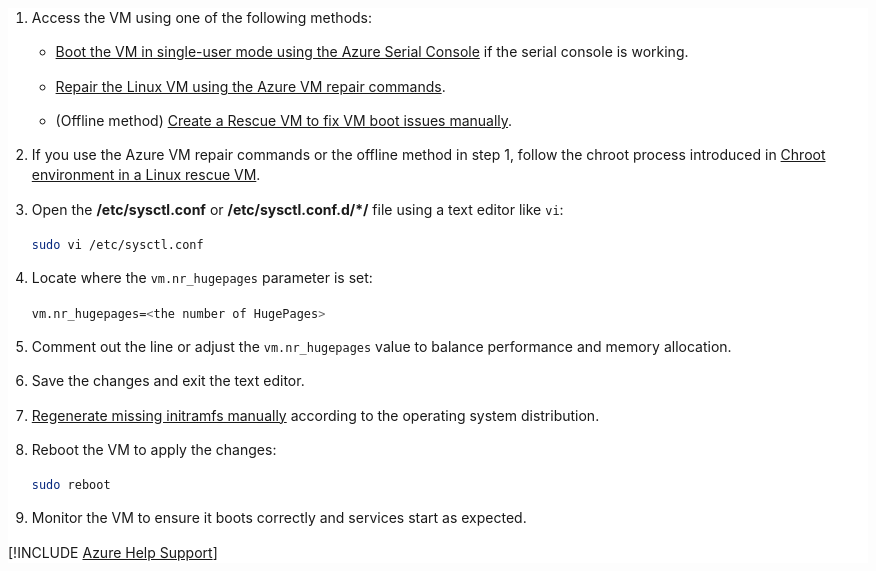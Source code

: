 1. Access the VM using one of the following methods:

    - [Boot the VM in single-user mode using the Azure Serial Console](serial-console-grub-single-user-mode.md) if the serial console is working.
    
    - [Repair the Linux VM using the Azure VM repair commands](repair-linux-vm-using-azure-virtual-machine-repair-commands.md).
    
    - (Offline method) [Create a Rescue VM to fix VM boot issues manually](linux-virtual-machine-cannot-start-fstab-errors.md#use-manual-method).

2. If you use the Azure VM repair commands or the offline method in step 1, follow the chroot process introduced in [Chroot environment in a Linux rescue VM](chroot-environment-linux.md).

3. Open the **/etc/sysctl.conf** or **/etc/sysctl.conf.d/*/** file using a text editor like `vi`:

    ```bash
    sudo vi /etc/sysctl.conf
    ```

4. Locate where the `vm.nr_hugepages` parameter is set:

    ```bash
    vm.nr_hugepages=<the number of HugePages>
    ```
5. Comment out the line or adjust the `vm.nr_hugepages` value to balance performance and memory allocation.
6. Save the changes and exit the text editor.
7. [Regenerate missing initramfs manually](kernel-related-boot-issues.md#missing-initramfs-manual) according to the operating system distribution.
8. Reboot the VM to apply the changes:

    ```bash
    sudo reboot
    ```

9. Monitor the VM to ensure it boots correctly and services start as expected.

[!INCLUDE [Azure Help Support](../../../includes/azure-help-support.md)]